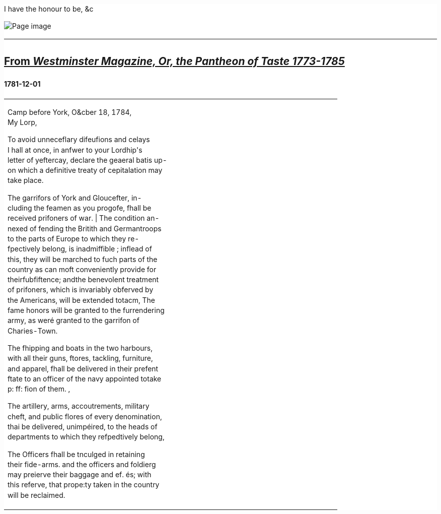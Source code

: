 I have the honour to be, &amp;c
</td><td style="width: 50%; max-height: 75%; margin: auto; display: block;">
<img alt="Page image" src="https://iiif.archive.org/image/iiif/2/sim_new-universal-magazine-or-miscellany_1781-12_69_483%2Fsim_new-universal-magazine-or-miscellany_1781-12_69_483_jp2.zip%2Fsim_new-universal-magazine-or-miscellany_1781-12_69_483_jp2%2Fsim_new-universal-magazine-or-miscellany_1781-12_69_483_0038.jp2/pct:36.82842287694974,80.88775798699463,28.249566724436743,4.693242861181792/600,/0/default.jpg"/>
</td>
</tr></table>

---

## [From _Westminster Magazine, Or, the Pantheon of Taste 1773-1785_](https://archive.org/details/sim_westminster-magazine-or-the-pantheon-of-taste_1781-12_9/page/n53/mode/1up?view=theater)

#### 1781-12-01

<table style="width: 100%;"><tr><td style="width: 50%">

  
Camp before York, O&amp;cber 18, 1784,  
My Lorp,  
  
To avoid unneceflary difeufions and celays  
I hall at once, in anfwer to your Lordhip&#x27;s  
letter of yeftercay, declare the geaeral batis up-  
on which a definitive treaty of cepitalation may  
take place.  
  
The garrifors of York and Gloucefter, in-  
cluding the feamen as you progofe, fhall be  
received prifoners of war. | The condition an-  
nexed of fending the Britith and Germantroops  
to the parts of Europe to which they re-  
fpectively belong, is inadmiffible ; inflead of  
this, they will be marched to fuch parts of the  
country as can moft conveniently provide for  
theirfubfiftence; andthe benevolent treatment  
of prifoners, which is invariably obferved by  
the Americans, will be extended totacm, The  
fame honors will be granted to the furrendering  
army, as weré granted to the garrifon of  
Charies-Town.  
  
The fhipping and boats in the two harbours,  
with all their guns, ftores, tackling, furniture,  
and apparel, fhall be delivered in their prefent  
ftate to an officer of the navy appointed totake  
p: ff: fion of them. ,  
  
The artillery, arms, accoutrements, military  
cheft, and public flores of every denomination,  
thai be delivered, unimpéired, to the heads of  
departments to which they refpedtively belong,  
  
The Officers fhall be tnculged in retaining  
their fide-arms. and the officers and foldierg  
may preierve their baggage and ef. és; with  
this referve, that prope:ty taken in the country  
will be reclaimed.  
  